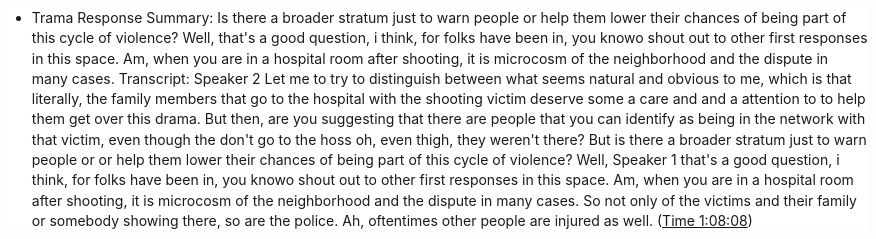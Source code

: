- Trama Response
  Summary:
  Is there a broader stratum just to warn people or help them lower their chances of being part of this cycle of violence? Well, that's a good question, i think, for folks have been in, you knowo shout out to other first responses in this space. Am, when you are in a hospital room after shooting, it is microcosm of the neighborhood and the dispute in many cases.
  Transcript:
  Speaker 2
  Let me to try to distinguish between what seems natural and obvious to me, which is that literally, the family members that go to the hospital with the shooting victim deserve some a care and and a attention to to help them get over this drama. But then, are you suggesting that there are people that you can identify as being in the network with that victim, even though the don't go to the hoss oh, even thigh, they weren't there? But is there a broader stratum just to warn people or or help them lower their chances of being part of this cycle of violence? Well,
  Speaker 1
  that's a good question, i think, for folks have been in, you knowo shout out to other first responses in this space. Am, when you are in a hospital room after shooting, it is microcosm of the neighborhood and the dispute in many cases. So not only of the victims and their family or somebody showing there, so are the police. Ah, oftentimes other people are injured as well. ([Time 1:08:08](https://share.snipd.com/snip/e5b61ae7-5e47-474a-b84a-d07edf8671cc))
